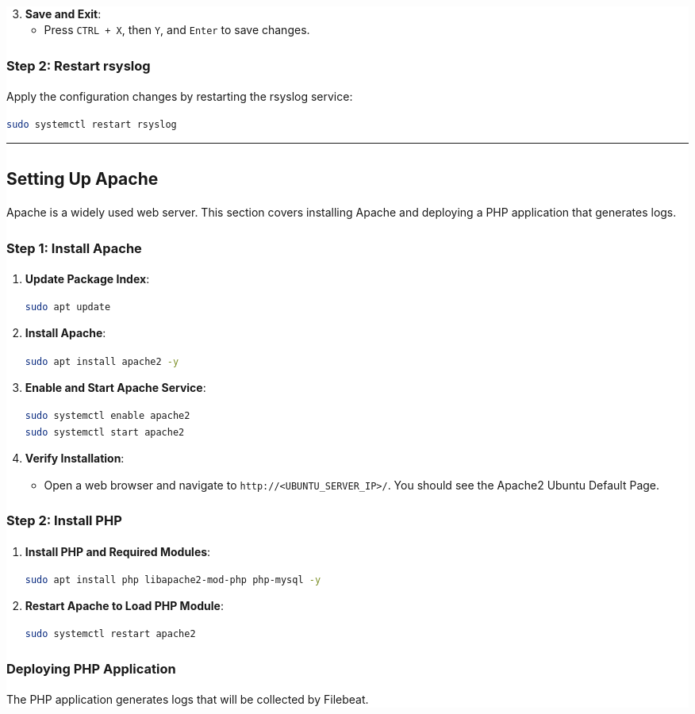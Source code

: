 3. **Save and Exit**:
    - Press `CTRL + X`, then `Y`, and `Enter` to save changes.

### Step 2: Restart rsyslog

Apply the configuration changes by restarting the rsyslog service:
```bash
sudo systemctl restart rsyslog
```

---

## Setting Up Apache

Apache is a widely used web server. This section covers installing Apache and deploying a PHP application that generates logs.

### Step 1: Install Apache

1. **Update Package Index**:
    ```bash
    sudo apt update
    ```
   
2. **Install Apache**:
    ```bash
    sudo apt install apache2 -y
    ```

3. **Enable and Start Apache Service**:
    ```bash
    sudo systemctl enable apache2
    sudo systemctl start apache2
    ```

4. **Verify Installation**:
    - Open a web browser and navigate to `http://<UBUNTU_SERVER_IP>/`. You should see the Apache2 Ubuntu Default Page.

### Step 2: Install PHP

1. **Install PHP and Required Modules**:
    ```bash
    sudo apt install php libapache2-mod-php php-mysql -y
    ```

2. **Restart Apache to Load PHP Module**:
    ```bash
    sudo systemctl restart apache2
    ```

### Deploying PHP Application

The PHP application generates logs that will be collected by Filebeat.

